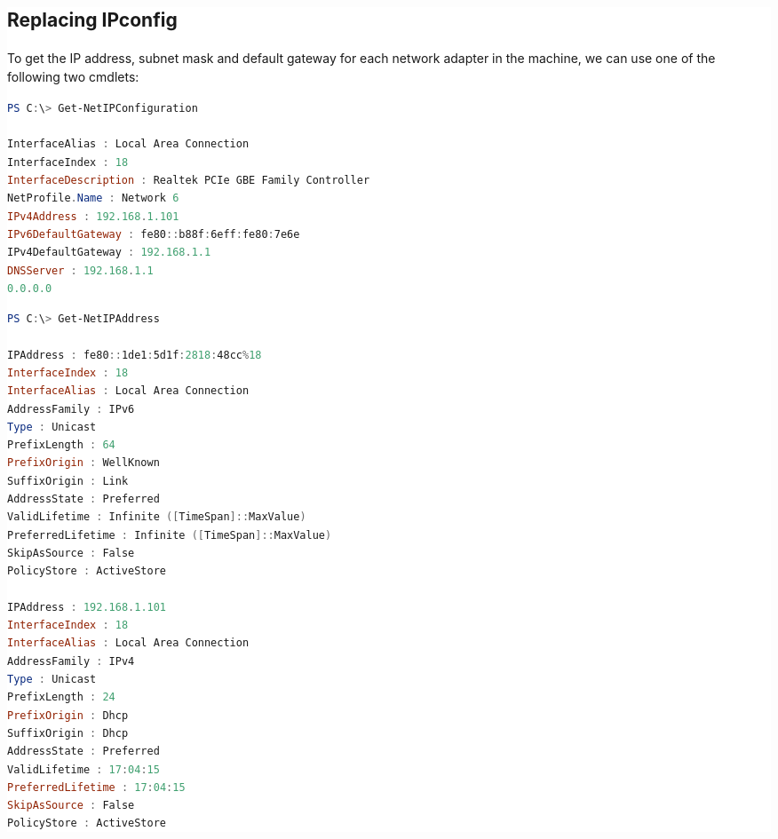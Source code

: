 ```PowerShell
```

## Replacing IPconfig

To get the IP address, subnet mask and default gateway for each network adapter in the machine, we can use one of the following two cmdlets:

```PowerShell
PS C:\> Get-NetIPConfiguration
 
InterfaceAlias : Local Area Connection
InterfaceIndex : 18
InterfaceDescription : Realtek PCIe GBE Family Controller
NetProfile.Name : Network 6
IPv4Address : 192.168.1.101
IPv6DefaultGateway : fe80::b88f:6eff:fe80:7e6e
IPv4DefaultGateway : 192.168.1.1
DNSServer : 192.168.1.1
0.0.0.0
```

```PowerShell
PS C:\> Get-NetIPAddress
 
IPAddress : fe80::1de1:5d1f:2818:48cc%18
InterfaceIndex : 18
InterfaceAlias : Local Area Connection
AddressFamily : IPv6
Type : Unicast
PrefixLength : 64
PrefixOrigin : WellKnown
SuffixOrigin : Link
AddressState : Preferred
ValidLifetime : Infinite ([TimeSpan]::MaxValue)
PreferredLifetime : Infinite ([TimeSpan]::MaxValue)
SkipAsSource : False
PolicyStore : ActiveStore
 
IPAddress : 192.168.1.101
InterfaceIndex : 18
InterfaceAlias : Local Area Connection
AddressFamily : IPv4
Type : Unicast
PrefixLength : 24
PrefixOrigin : Dhcp
SuffixOrigin : Dhcp
AddressState : Preferred
ValidLifetime : 17:04:15
PreferredLifetime : 17:04:15
SkipAsSource : False
PolicyStore : ActiveStore
```
